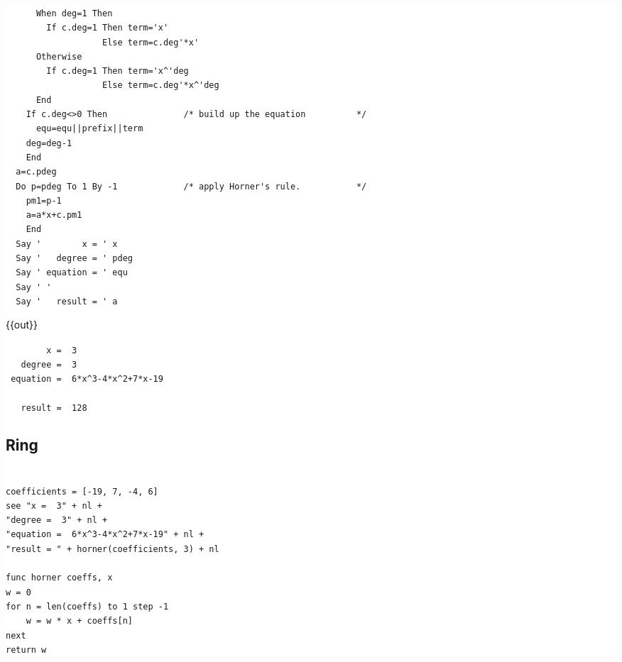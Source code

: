 ```rexx
      When deg=1 Then
        If c.deg=1 Then term='x'
                   Else term=c.deg'*x'
      Otherwise
        If c.deg=1 Then term='x^'deg
                   Else term=c.deg'*x^'deg
      End
    If c.deg<>0 Then               /* build up the equation          */
      equ=equ||prefix||term
    deg=deg-1
    End
  a=c.pdeg
  Do p=pdeg To 1 By -1             /* apply Horner's rule.           */
    pm1=p-1
    a=a*x+c.pm1
    End
  Say '        x = ' x
  Say '   degree = ' pdeg
  Say ' equation = ' equ
  Say ' '
  Say '   result = ' a
```

{{out}}

```txt
        x =  3
   degree =  3
 equation =  6*x^3-4*x^2+7*x-19

   result =  128
```



## Ring


```ring

coefficients = [-19, 7, -4, 6]
see "x =  3" + nl +
"degree =  3" + nl +
"equation =  6*x^3-4*x^2+7*x-19" + nl +
"result = " + horner(coefficients, 3) + nl

func horner coeffs, x
w = 0
for n = len(coeffs) to 1 step -1
    w = w * x + coeffs[n]
next
return w

```
